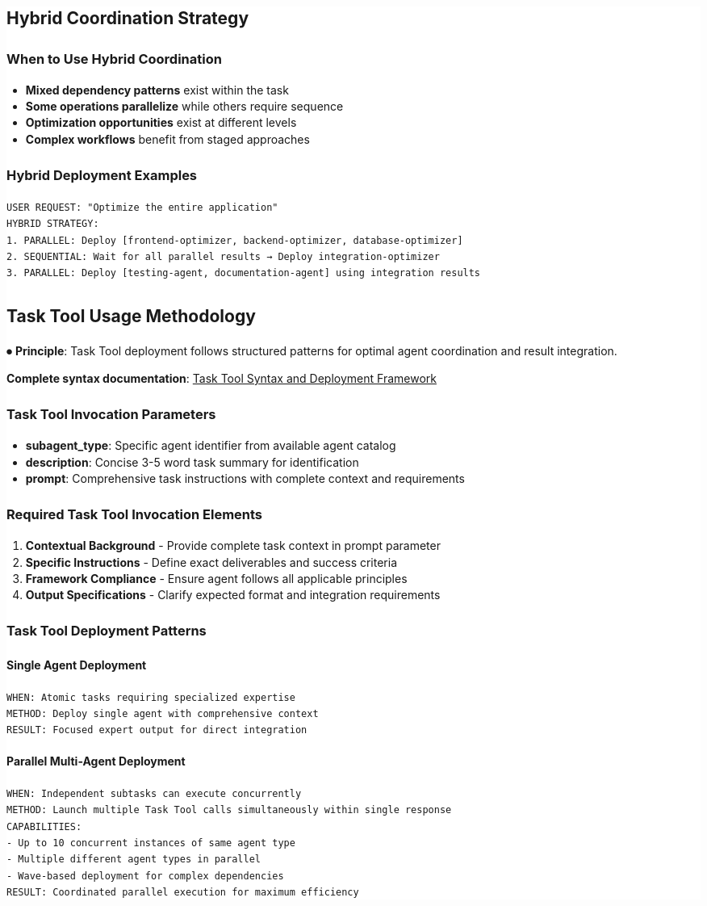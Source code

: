 ## Hybrid Coordination Strategy

### When to Use Hybrid Coordination
- **Mixed dependency patterns** exist within the task
- **Some operations parallelize** while others require sequence
- **Optimization opportunities** exist at different levels
- **Complex workflows** benefit from staged approaches

### Hybrid Deployment Examples
```
USER REQUEST: "Optimize the entire application"
HYBRID STRATEGY:
1. PARALLEL: Deploy [frontend-optimizer, backend-optimizer, database-optimizer]
2. SEQUENTIAL: Wait for all parallel results → Deploy integration-optimizer
3. PARALLEL: Deploy [testing-agent, documentation-agent] using integration results
```

## Task Tool Usage Methodology

⏺ **Principle**: Task Tool deployment follows structured patterns for optimal agent coordination and result integration.

**Complete syntax documentation**: [Task Tool Syntax and Deployment Framework](../../principles/task-tool-syntax.md)

### Task Tool Invocation Parameters
- **subagent_type**: Specific agent identifier from available agent catalog
- **description**: Concise 3-5 word task summary for identification
- **prompt**: Comprehensive task instructions with complete context and requirements

### Required Task Tool Invocation Elements
1. **Contextual Background** - Provide complete task context in prompt parameter
2. **Specific Instructions** - Define exact deliverables and success criteria
3. **Framework Compliance** - Ensure agent follows all applicable principles
4. **Output Specifications** - Clarify expected format and integration requirements

### Task Tool Deployment Patterns

#### Single Agent Deployment
```
WHEN: Atomic tasks requiring specialized expertise
METHOD: Deploy single agent with comprehensive context
RESULT: Focused expert output for direct integration
```

#### Parallel Multi-Agent Deployment
```
WHEN: Independent subtasks can execute concurrently
METHOD: Launch multiple Task Tool calls simultaneously within single response
CAPABILITIES: 
- Up to 10 concurrent instances of same agent type
- Multiple different agent types in parallel
- Wave-based deployment for complex dependencies
RESULT: Coordinated parallel execution for maximum efficiency
```
